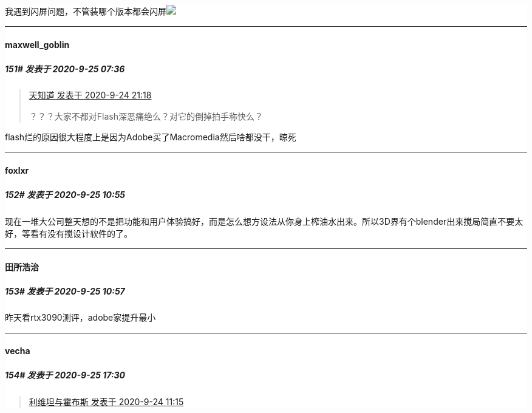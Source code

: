 
我遇到闪屏问题，不管装哪个版本都会闪屏<img src="https://static.saraba1st.com/image/smiley/face2017/004.gif" referrerpolicy="no-referrer">







-----

####  maxwell_goblin  
##### 151#       发表于 2020-9-25 07:36



<blockquote><a href="httphttps://bbs.saraba1st.com/2b/forum.php?mod=redirect&amp;goto=findpost&amp;pid=48842077&amp;ptid=1961604" target="_blank">天知道 发表于 2020-9-24 21:18</a>

？？？大家不都对Flash深恶痛绝么？对它的倒掉拍手称快么？</blockquote>
flash烂的原因很大程度上是因为Adobe买了Macromedia然后啥都没干，晾死







-----

####  foxlxr  
##### 152#       发表于 2020-9-25 10:55




现在一堆大公司整天想的不是把功能和用户体验搞好，而是怎么想方设法从你身上榨油水出来。所以3D界有个blender出来搅局简直不要太好，等看有没有搅设计软件的了。







-----

####  田所浩治  
##### 153#       发表于 2020-9-25 10:57




昨天看rtx3090测评，adobe家提升最小







-----

####  vecha  
##### 154#       发表于 2020-9-25 17:30



<blockquote><a href="httphttps://bbs.saraba1st.com/2b/forum.php?mod=redirect&amp;goto=findpost&amp;pid=48845078&amp;ptid=1961604" target="_blank">利维坦与霍布斯 发表于 2020-9-24 11:15</a>
